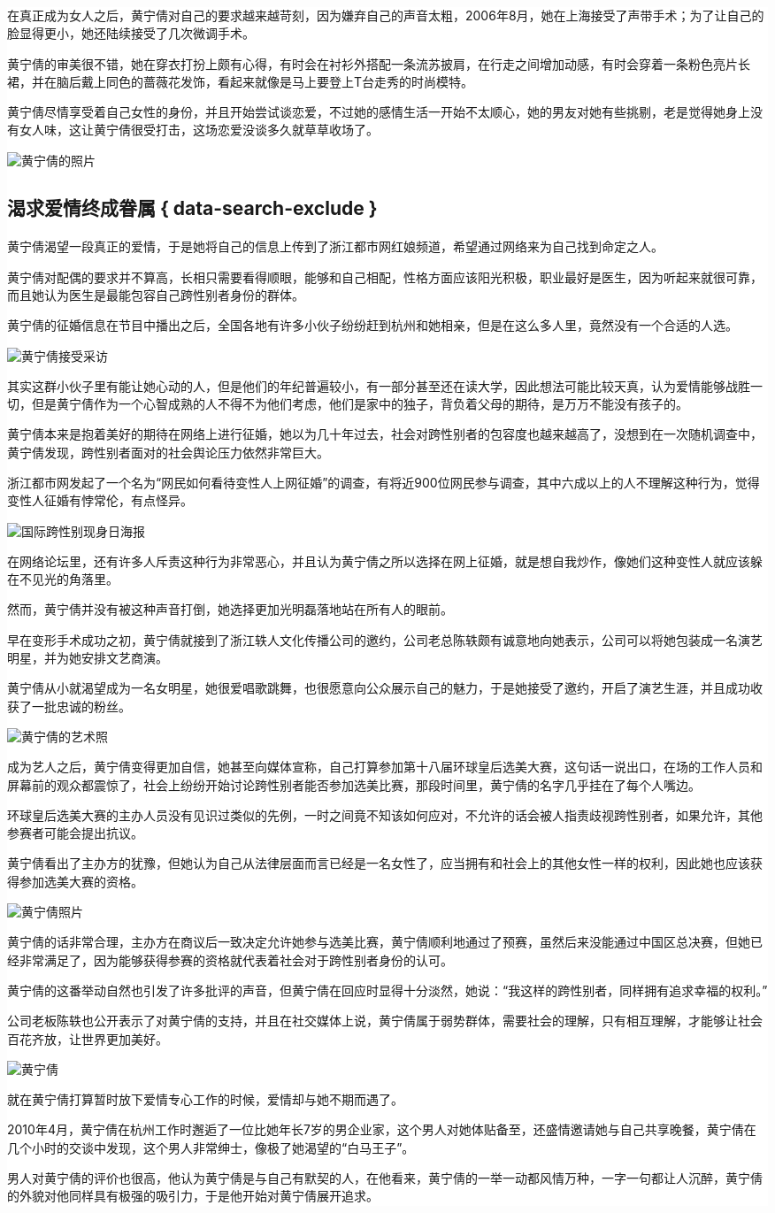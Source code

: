 在真正成为女人之后，黄宁倩对自己的要求越来越苛刻，因为嫌弃自己的声音太粗，2006年8月，她在上海接受了声带手术；为了让自己的脸显得更小，她还陆续接受了几次微调手术。

黄宁倩的审美很不错，她在穿衣打扮上颇有心得，有时会在衬衫外搭配一条流苏披肩，在行走之间增加动感，有时会穿着一条粉色亮片长裙，并在脑后戴上同色的蔷薇花发饰，看起来就像是马上要登上T台走秀的时尚模特。

黄宁倩尽情享受着自己女性的身份，并且开始尝试谈恋爱，不过她的感情生活一开始不太顺心，她的男友对她有些挑剔，老是觉得她身上没有女人味，这让黄宁倩很受打击，这场恋爱没谈多久就草草收场了。

![黄宁倩的照片](https://p5.itc.cn/images01/20230609/d02ae585d541486a9165c23284632d5f.jpeg)

## 渴求爱情终成眷属 { data-search-exclude }

黄宁倩渴望一段真正的爱情，于是她将自己的信息上传到了浙江都市网红娘频道，希望通过网络来为自己找到命定之人。

黄宁倩对配偶的要求并不算高，长相只需要看得顺眼，能够和自己相配，性格方面应该阳光积极，职业最好是医生，因为听起来就很可靠，而且她认为医生是最能包容自己跨性别者身份的群体。

黄宁倩的征婚信息在节目中播出之后，全国各地有许多小伙子纷纷赶到杭州和她相亲，但是在这么多人里，竟然没有一个合适的人选。

![黄宁倩接受采访](https://p6.itc.cn/images01/20230609/35f9bd2d3c904b479a27bc6846a0178e.jpeg)

其实这群小伙子里有能让她心动的人，但是他们的年纪普遍较小，有一部分甚至还在读大学，因此想法可能比较天真，认为爱情能够战胜一切，但是黄宁倩作为一个心智成熟的人不得不为他们考虑，他们是家中的独子，背负着父母的期待，是万万不能没有孩子的。

黄宁倩本来是抱着美好的期待在网络上进行征婚，她以为几十年过去，社会对跨性别者的包容度也越来越高了，没想到在一次随机调查中，黄宁倩发现，跨性别者面对的社会舆论压力依然非常巨大。

浙江都市网发起了一个名为“网民如何看待变性人上网征婚”的调查，有将近900位网民参与调查，其中六成以上的人不理解这种行为，觉得变性人征婚有悖常伦，有点怪异。

![国际跨性别现身日海报](https://p5.itc.cn/images01/20230609/1bea849c4f1c4b7ba7b3183ace49c750.jpeg)

在网络论坛里，还有许多人斥责这种行为非常恶心，并且认为黄宁倩之所以选择在网上征婚，就是想自我炒作，像她们这种变性人就应该躲在不见光的角落里。

然而，黄宁倩并没有被这种声音打倒，她选择更加光明磊落地站在所有人的眼前。

早在变形手术成功之初，黄宁倩就接到了浙江轶人文化传播公司的邀约，公司老总陈轶颇有诚意地向她表示，公司可以将她包装成一名演艺明星，并为她安排文艺商演。

黄宁倩从小就渴望成为一名女明星，她很爱唱歌跳舞，也很愿意向公众展示自己的魅力，于是她接受了邀约，开启了演艺生涯，并且成功收获了一批忠诚的粉丝。

![黄宁倩的艺术照](https://p9.itc.cn/images01/20230609/3c49cc6d89d44ff3972e12adc2663d78.jpeg)

成为艺人之后，黄宁倩变得更加自信，她甚至向媒体宣称，自己打算参加第十八届环球皇后选美大赛，这句话一说出口，在场的工作人员和屏幕前的观众都震惊了，社会上纷纷开始讨论跨性别者能否参加选美比赛，那段时间里，黄宁倩的名字几乎挂在了每个人嘴边。

环球皇后选美大赛的主办人员没有见识过类似的先例，一时之间竟不知该如何应对，不允许的话会被人指责歧视跨性别者，如果允许，其他参赛者可能会提出抗议。

黄宁倩看出了主办方的犹豫，但她认为自己从法律层面而言已经是一名女性了，应当拥有和社会上的其他女性一样的权利，因此她也应该获得参加选美大赛的资格。

![黄宁倩照片](https://p3.itc.cn/images01/20230609/d299e96d252841b5b43915b4bf2e108d.jpeg)

黄宁倩的话非常合理，主办方在商议后一致决定允许她参与选美比赛，黄宁倩顺利地通过了预赛，虽然后来没能通过中国区总决赛，但她已经非常满足了，因为能够获得参赛的资格就代表着社会对于跨性别者身份的认可。

黄宁倩的这番举动自然也引发了许多批评的声音，但黄宁倩在回应时显得十分淡然，她说：“我这样的跨性别者，同样拥有追求幸福的权利。”

公司老板陈轶也公开表示了对黄宁倩的支持，并且在社交媒体上说，黄宁倩属于弱势群体，需要社会的理解，只有相互理解，才能够让社会百花齐放，让世界更加美好。

![黄宁倩](https://p9.itc.cn/images01/20230609/f6b9276090444ea7a209f5bd04348877.jpeg)

就在黄宁倩打算暂时放下爱情专心工作的时候，爱情却与她不期而遇了。

2010年4月，黄宁倩在杭州工作时邂逅了一位比她年长7岁的男企业家，这个男人对她体贴备至，还盛情邀请她与自己共享晚餐，黄宁倩在几个小时的交谈中发现，这个男人非常绅士，像极了她渴望的“白马王子”。

男人对黄宁倩的评价也很高，他认为黄宁倩是与自己有默契的人，在他看来，黄宁倩的一举一动都风情万种，一字一句都让人沉醉，黄宁倩的外貌对他同样具有极强的吸引力，于是他开始对黄宁倩展开追求。
